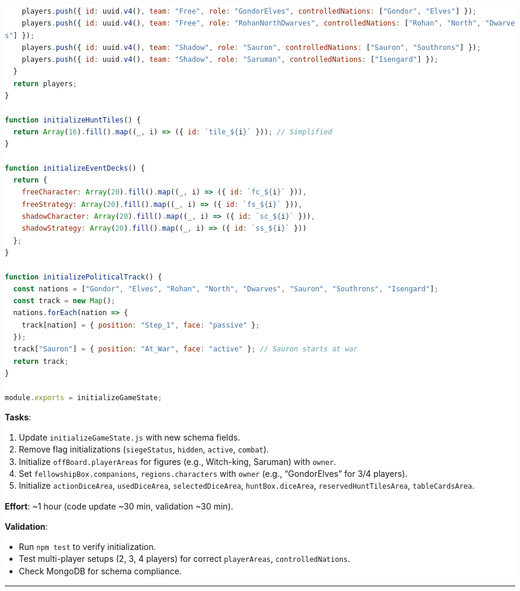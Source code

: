 ```javascript
    players.push({ id: uuid.v4(), team: "Free", role: "GondorElves", controlledNations: ["Gondor", "Elves"] });
    players.push({ id: uuid.v4(), team: "Free", role: "RohanNorthDwarves", controlledNations: ["Rohan", "North", "Dwarves"] });
    players.push({ id: uuid.v4(), team: "Shadow", role: "Sauron", controlledNations: ["Sauron", "Southrons"] });
    players.push({ id: uuid.v4(), team: "Shadow", role: "Saruman", controlledNations: ["Isengard"] });
  }
  return players;
}

function initializeHuntTiles() {
  return Array(16).fill().map((_, i) => ({ id: `tile_${i}` })); // Simplified
}

function initializeEventDecks() {
  return {
    freeCharacter: Array(20).fill().map((_, i) => ({ id: `fc_${i}` })),
    freeStrategy: Array(20).fill().map((_, i) => ({ id: `fs_${i}` })),
    shadowCharacter: Array(20).fill().map((_, i) => ({ id: `sc_${i}` })),
    shadowStrategy: Array(20).fill().map((_, i) => ({ id: `ss_${i}` }))
  };
}

function initializePoliticalTrack() {
  const nations = ["Gondor", "Elves", "Rohan", "North", "Dwarves", "Sauron", "Southrons", "Isengard"];
  const track = new Map();
  nations.forEach(nation => {
    track[nation] = { position: "Step_1", face: "passive" };
  });
  track["Sauron"] = { position: "At_War", face: "active" }; // Sauron starts at war
  return track;
}

module.exports = initializeGameState;
```

**Tasks**:
1. Update `initializeGameState.js` with new schema fields.
2. Remove flag initializations (`siegeStatus`, `hidden`, `active`, `combat`).
3. Initialize `offBoard.playerAreas` for figures (e.g., Witch-king, Saruman) with `owner`.
4. Set `fellowshipBox.companions`, `regions.characters` with `owner` (e.g., “GondorElves” for 3/4 players).
5. Initialize `actionDiceArea`, `usedDiceArea`, `selectedDiceArea`, `huntBox.diceArea`, `reservedHuntTilesArea`, `tableCardsArea`.

**Effort**: ~1 hour (code update ~30 min, validation ~30 min).

**Validation**:
- Run `npm test` to verify initialization.
- Test multi-player setups (2, 3, 4 players) for correct `playerAreas`, `controlledNations`.
- Check MongoDB for schema compliance.

---